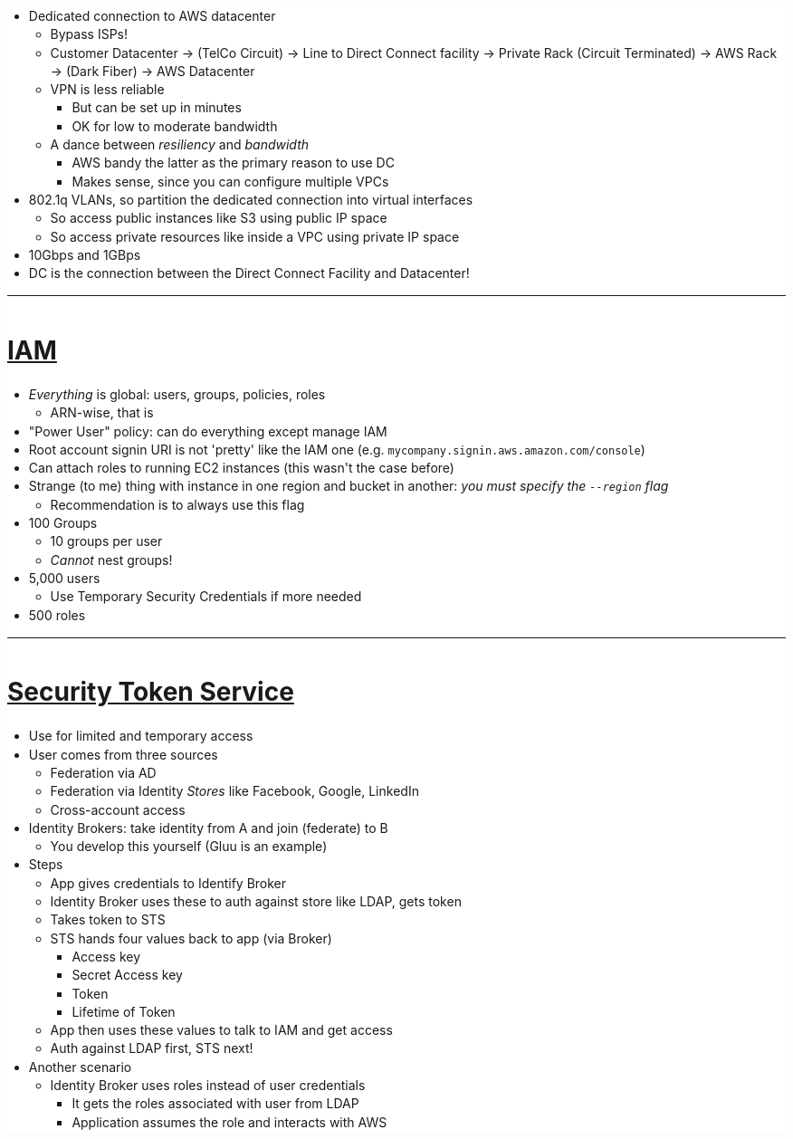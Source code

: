 * Dedicated connection to AWS datacenter
    - Bypass ISPs!
    - Customer Datacenter &rarr; (TelCo Circuit) &rarr; Line to Direct Connect facility &rarr; Private Rack (Circuit Terminated) &rarr; AWS Rack &rarr; (Dark Fiber) &rarr; AWS Datacenter
    - VPN is less reliable
        + But can be set up in minutes
        + OK for low to moderate bandwidth
    - A dance between _resiliency_ and _bandwidth_
        + AWS bandy the latter as the primary reason to use DC
        + Makes sense, since you can configure multiple VPCs
* 802.1q VLANs, so partition the dedicated connection into virtual interfaces
    + So access public instances like S3 using public IP space
    + So access private resources like inside a VPC using private IP space
* 10Gbps and 1GBps
* DC is the connection between the Direct Connect Facility and Datacenter!

---

# [IAM](https://aws.amazon.com/iam/faqs/)

* _Everything_ is global: users, groups, policies, roles
    - ARN-wise, that is
* "Power User" policy: can do everything except manage IAM
* Root account signin URI is not 'pretty' like the IAM one (e.g. `mycompany.signin.aws.amazon.com/console`)
* Can attach roles to running EC2 instances (this wasn't the case before)
* Strange (to me) thing with instance in one region and bucket in another: _you must specify the `--region` flag_
    - Recommendation is to always use this flag
* 100 Groups
    - 10 groups per user
    - _Cannot_ nest groups!
* 5,000 users
    - Use Temporary Security Credentials if more needed
* 500 roles

---

# [Security Token Service](https://docs.aws.amazon.com/STS/latest/APIReference/Welcome.html)

* Use for limited and temporary access
* User comes from three sources
    - Federation via AD
    - Federation via Identity _Stores_ like Facebook, Google, LinkedIn
    - Cross-account access
* Identity Brokers: take identity from A and join (federate) to B
    - You develop this yourself (Gluu is an example)
* Steps
    - App gives credentials to Identify Broker
    - Identity Broker uses these to auth against store like LDAP, gets token
    - Takes token to STS
    - STS hands four values back to app (via Broker)
        + Access key
        + Secret Access key
        + Token
        + Lifetime of Token
    - App then uses these values to talk to IAM and get access
    - Auth against LDAP first, STS next!
* Another scenario
    - Identity Broker uses roles instead of user credentials
        + It gets the roles associated with user from LDAP
        + Application assumes the role and interacts with AWS